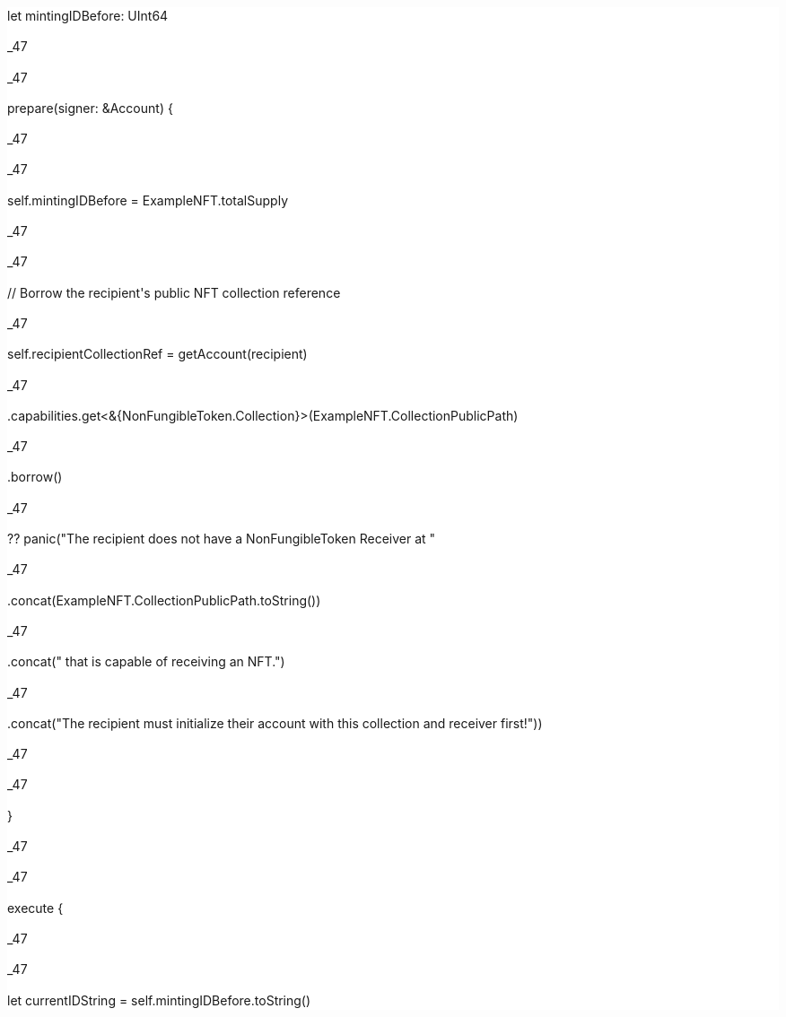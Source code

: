 let mintingIDBefore: UInt64

_47

_47

prepare(signer: &Account) {

_47

_47

self.mintingIDBefore = ExampleNFT.totalSupply

_47

_47

// Borrow the recipient's public NFT collection reference

_47

self.recipientCollectionRef = getAccount(recipient)

_47

.capabilities.get<&{NonFungibleToken.Collection}>(ExampleNFT.CollectionPublicPath)

_47

.borrow()

_47

?? panic("The recipient does not have a NonFungibleToken Receiver at "

_47

.concat(ExampleNFT.CollectionPublicPath.toString())

_47

.concat(" that is capable of receiving an NFT.")

_47

.concat("The recipient must initialize their account with this collection and receiver first!"))

_47

_47

}

_47

_47

execute {

_47

_47

let currentIDString = self.mintingIDBefore.toString()
